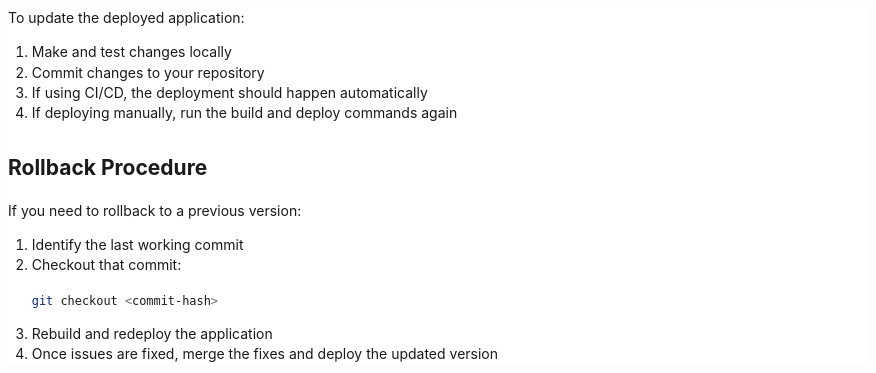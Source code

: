 To update the deployed application:

1. Make and test changes locally
2. Commit changes to your repository
3. If using CI/CD, the deployment should happen automatically
4. If deploying manually, run the build and deploy commands again

## Rollback Procedure

If you need to rollback to a previous version:

1. Identify the last working commit
2. Checkout that commit:
   ```bash
   git checkout <commit-hash>
   ```
3. Rebuild and redeploy the application
4. Once issues are fixed, merge the fixes and deploy the updated version